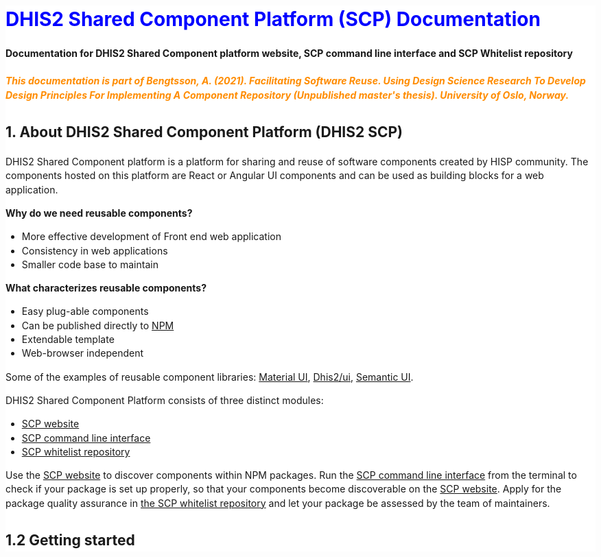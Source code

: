 <style>
H1{color:Blue !important;}
H5{color:DarkOrange !important;}
</style>

# DHIS2 Shared Component Platform (SCP) Documentation
#### Documentation for DHIS2 Shared Component platform website, SCP command line interface and SCP Whitelist repository


##### This documentation is part of Bengtsson, A. (2021). Facilitating Software Reuse. Using Design Science Research To Develop Design Principles For Implementing A Component Repository (Unpublished master's thesis). University of Oslo, Norway.

## 1. About DHIS2 Shared Component Platform (DHIS2 SCP)

DHIS2 Shared Component platform is a platform for sharing and reuse of software components created by HISP community. The components hosted on this platform are React or Angular UI components and can be used as building blocks for a web application.

__Why do we need reusable components?__
* More effective development of Front end web application
* Consistency in web applications
* Smaller code base to maintain

__What characterizes reusable components?__
* Easy plug-able components
* Can be published directly to [NPM](https://www.npmjs.com)
* Extendable template
* Web-browser independent

Some of the examples of reusable component libraries: [Material UI](https://material-ui.com), [Dhis2/ui](https://github.com/dhis2/ui), [Semantic UI](https://www.npmjs.com/package/semantic-ui).


 DHIS2 Shared Component Platform consists of three distinct modules:

* [SCP website](https://dhis2designlab.github.io/scp-website/) 
* [SCP command line interface](https://github.com/dhis2designlab/scp-cli)
* [SCP whitelist repository](https://github.com/dhis2designlab/scp-whitelist)

Use the [SCP website](https://dhis2designlab.github.io/scp-website/) to discover components within NPM packages.
Run the [SCP command line interface](https://github.com/dhis2designlab/scp-cli) from the terminal to check if your package is set up properly, so that your components become discoverable on the [SCP website](https://dhis2designlab.github.io/scp-website/).
Apply for the package quality assurance in [the SCP whitelist repository](https://github.com/dhis2designlab/scp-whitelist) and let your package be assessed by the team of maintainers.

## 1.2 Getting started
